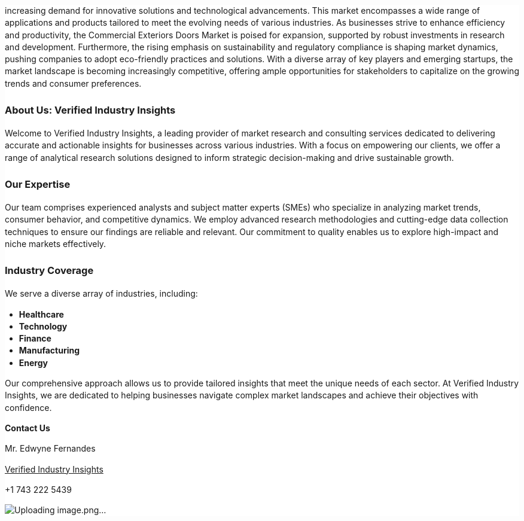 increasing demand for innovative solutions and technological advancements. This market encompasses a wide range of applications and products tailored to meet the evolving needs of various industries. As businesses strive to enhance efficiency and productivity, the Commercial Exteriors Doors Market is poised for expansion, supported by robust investments in research and development. Furthermore, the rising emphasis on sustainability and regulatory compliance is shaping market dynamics, pushing companies to adopt eco-friendly practices and solutions. With a diverse array of key players and emerging startups, the market landscape is becoming increasingly competitive, offering ample opportunities for stakeholders to capitalize on the growing trends and consumer preferences.</p><h3>About Us: Verified Industry Insights</h3><p>Welcome to Verified Industry Insights, a leading provider of market research and consulting services dedicated to delivering accurate and actionable insights for businesses across various industries. With a focus on empowering our clients, we offer a range of analytical research solutions designed to inform strategic decision-making and drive sustainable growth.</p><h3>Our Expertise</h3><p>Our team comprises experienced analysts and subject matter experts (SMEs) who specialize in analyzing market trends, consumer behavior, and competitive dynamics. We employ advanced research methodologies and cutting-edge data collection techniques to ensure our findings are reliable and relevant. Our commitment to quality enables us to explore high-impact and niche markets effectively.</p><h3>Industry Coverage</h3><p>We serve a diverse array of industries, including:</p><ul><li><strong>Healthcare</strong></li><li><strong>Technology</strong></li><li><strong>Finance</strong></li><li><strong>Manufacturing</strong></li><li><strong>Energy</strong></li></ul><p>Our comprehensive approach allows us to provide tailored insights that meet the unique needs of each sector. At Verified Industry Insights, we are dedicated to helping businesses navigate complex market landscapes and achieve their objectives with confidence.</p><p><strong>Contact Us</strong></p><p>Mr. Edwyne Fernandes</p><p><a href="https://www.verifiedindustryinsights.com/">Verified Industry Insights</a></p><p>+1 743 222 5439</p>
![Uploading image.png…]()
